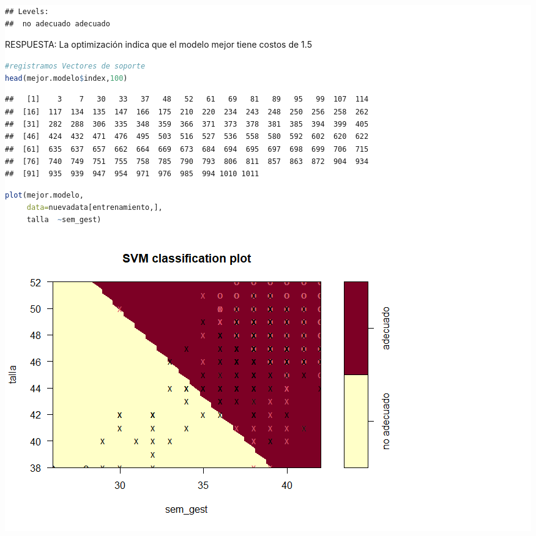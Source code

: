     ## Levels: 
    ##  no adecuado adecuado

RESPUESTA: La optimización indica que el modelo mejor tiene costos de
1.5

``` r
#registramos Vectores de soporte
head(mejor.modelo$index,100)
```

    ##   [1]    3    7   30   33   37   48   52   61   69   81   89   95   99  107  114
    ##  [16]  117  134  135  147  166  175  210  220  234  243  248  250  256  258  262
    ##  [31]  282  288  306  335  348  359  366  371  373  378  381  385  394  399  405
    ##  [46]  424  432  471  476  495  503  516  527  536  558  580  592  602  620  622
    ##  [61]  635  637  657  662  664  669  673  684  694  695  697  698  699  706  715
    ##  [76]  740  749  751  755  758  785  790  793  806  811  857  863  872  904  934
    ##  [91]  935  939  947  954  971  976  985  994 1010 1011

``` r
plot(mejor.modelo,
     data=nuevadata[entrenamiento,],
     talla  ~sem_gest)
```

![](MOD6_files/figure-gfm/unnamed-chunk-9-1.png)
